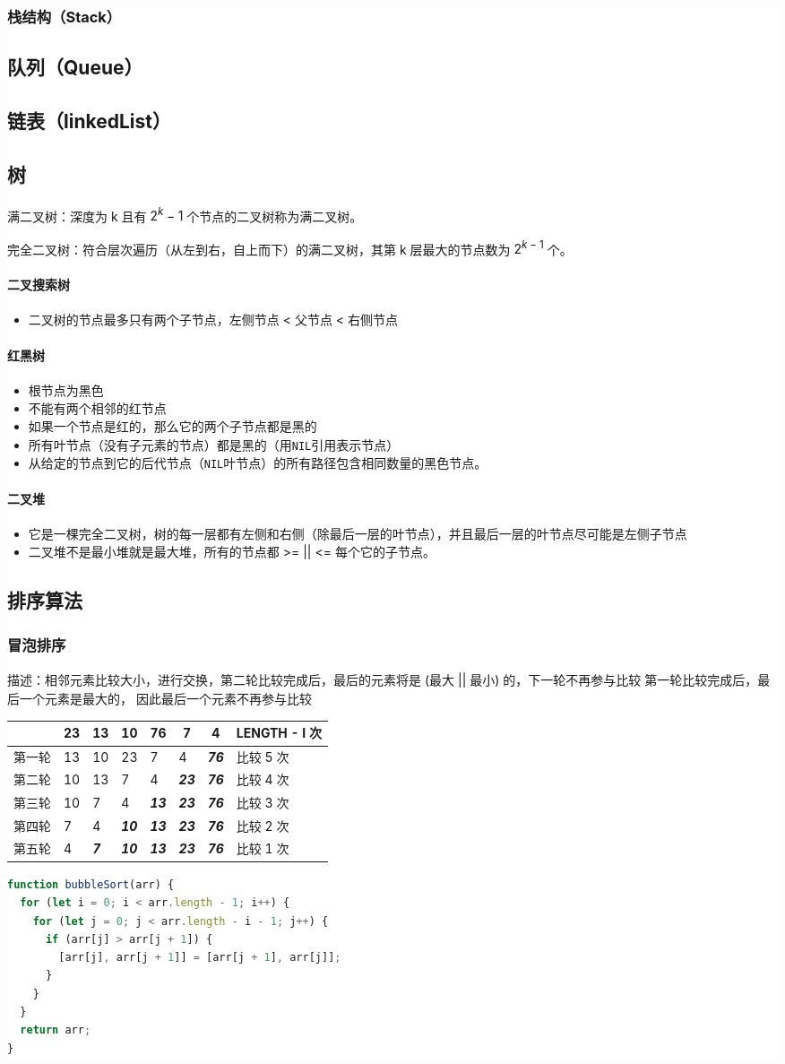 ### 栈结构（Stack）

## 队列（Queue）

## 链表（linkedList）

## 树

满二叉树：深度为 k 且有 $2^k - 1$ 个节点的二叉树称为满二叉树。

完全二叉树：符合层次遍历（从左到右，自上而下）的满二叉树，其第 k 层最大的节点数为 $2^{k-1}$ 个。

#### 二叉搜索树

- 二叉树的节点最多只有两个子节点，左侧节点 < 父节点 < 右侧节点

#### 红黑树

- 根节点为黑色
- 不能有两个相邻的红节点
- 如果一个节点是红的，那么它的两个子节点都是黑的
- 所有叶节点（没有子元素的节点）都是黑的（用`NIL`引用表示节点）
- 从给定的节点到它的后代节点（`NIL`叶节点）的所有路径包含相同数量的黑色节点。

#### 二叉堆

- 它是一棵完全二叉树，树的每一层都有左侧和右侧（除最后一层的叶节点），并且最后一层的叶节点尽可能是左侧子节点
- 二叉堆不是最小堆就是最大堆，所有的节点都 >= || <= 每个它的子节点。

## 排序算法

### 冒泡排序

描述：相邻元素比较大小，进行交换，第二轮比较完成后，最后的元素将是 (最大 || 最小) 的，下一轮不再参与比较
第一轮比较完成后，最后一个元素是最大的， 因此最后一个元素不再参与比较

|        | 23  | 13      | 10       | 76       | 7        | 4        | LENGTH - I 次 |
| ------ | :-- | ------- | -------- | :------- | -------- | -------- | ------------- |
| 第一轮 | 13  | 10      | 23       | 7        | 4        | **_76_** | 比较 5 次     |
| 第二轮 | 10  | 13      | 7        | 4        | **_23_** | **_76_** | 比较 4 次     |
| 第三轮 | 10  | 7       | 4        | **_13_** | **_23_** | **_76_** | 比较 3 次     |
| 第四轮 | 7   | 4       | **_10_** | **_13_** | **_23_** | **_76_** | 比较 2 次     |
| 第五轮 | 4   | **_7_** | **_10_** | **_13_** | **_23_** | **_76_** | 比较 1 次     |

```js
function bubbleSort(arr) {
  for (let i = 0; i < arr.length - 1; i++) {
    for (let j = 0; j < arr.length - i - 1; j++) {
      if (arr[j] > arr[j + 1]) {
        [arr[j], arr[j + 1]] = [arr[j + 1], arr[j]];
      }
    }
  }
  return arr;
}
```
